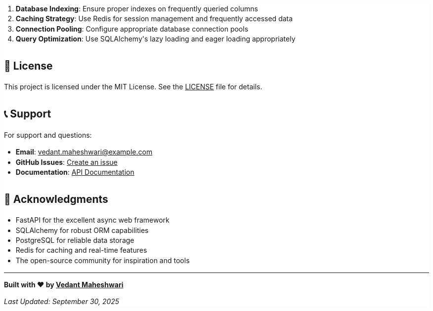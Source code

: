 1. **Database Indexing**: Ensure proper indexes on frequently queried columns
2. **Caching Strategy**: Use Redis for session management and frequently accessed data
3. **Connection Pooling**: Configure appropriate database connection pools
4. **Query Optimization**: Use SQLAlchemy's lazy loading and eager loading appropriately

## 📄 License

This project is licensed under the MIT License. See the [LICENSE](LICENSE) file for details.

## 📞 Support

For support and questions:

- **Email**: vedant.maheshwari@example.com
- **GitHub Issues**: [Create an issue](https://github.com/vedant-maheshwari/telehealth/issues)
- **Documentation**: [API Documentation](http://localhost:8000/docs)

## 🙏 Acknowledgments

- FastAPI for the excellent async web framework
- SQLAlchemy for robust ORM capabilities  
- PostgreSQL for reliable data storage
- Redis for caching and real-time features
- The open-source community for inspiration and tools

---

**Built with ❤️ by [Vedant Maheshwari](https://github.com/vedant-maheshwari)**

*Last Updated: September 30, 2025*